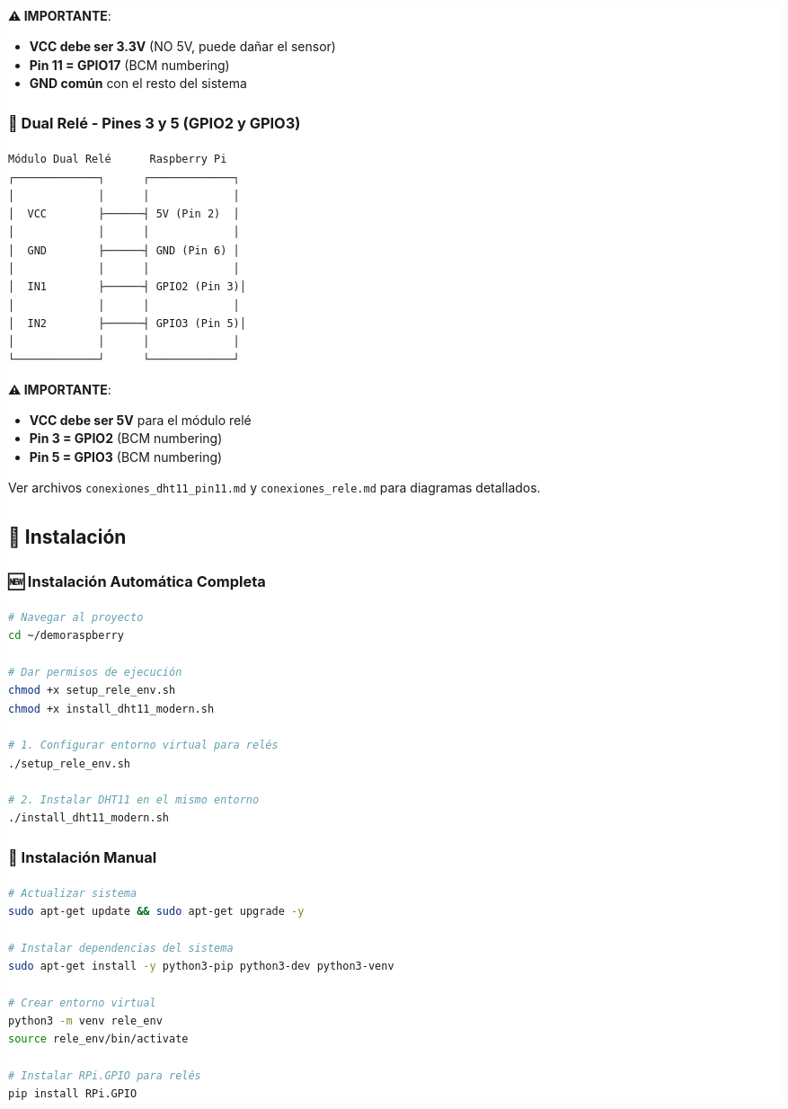 **⚠️ IMPORTANTE**:

- **VCC debe ser 3.3V** (NO 5V, puede dañar el sensor)
- **Pin 11 = GPIO17** (BCM numbering)
- **GND común** con el resto del sistema

### 🔌 Dual Relé - Pines 3 y 5 (GPIO2 y GPIO3)

```
Módulo Dual Relé      Raspberry Pi
┌─────────────┐      ┌─────────────┐
│             │      │             │
│  VCC        ├──────┤ 5V (Pin 2)  │
│             │      │             │
│  GND        ├──────┤ GND (Pin 6) │
│             │      │             │
│  IN1        ├──────┤ GPIO2 (Pin 3)│
│             │      │             │
│  IN2        ├──────┤ GPIO3 (Pin 5)│
│             │      │             │
└─────────────┘      └─────────────┘
```

**⚠️ IMPORTANTE**:

- **VCC debe ser 5V** para el módulo relé
- **Pin 3 = GPIO2** (BCM numbering)
- **Pin 5 = GPIO3** (BCM numbering)

Ver archivos `conexiones_dht11_pin11.md` y `conexiones_rele.md` para diagramas detallados.

## 🚀 Instalación

### 🆕 Instalación Automática Completa

```bash
# Navegar al proyecto
cd ~/demoraspberry

# Dar permisos de ejecución
chmod +x setup_rele_env.sh
chmod +x install_dht11_modern.sh

# 1. Configurar entorno virtual para relés
./setup_rele_env.sh

# 2. Instalar DHT11 en el mismo entorno
./install_dht11_modern.sh
```

### 🔧 Instalación Manual

```bash
# Actualizar sistema
sudo apt-get update && sudo apt-get upgrade -y

# Instalar dependencias del sistema
sudo apt-get install -y python3-pip python3-dev python3-venv

# Crear entorno virtual
python3 -m venv rele_env
source rele_env/bin/activate

# Instalar RPi.GPIO para relés
pip install RPi.GPIO

```